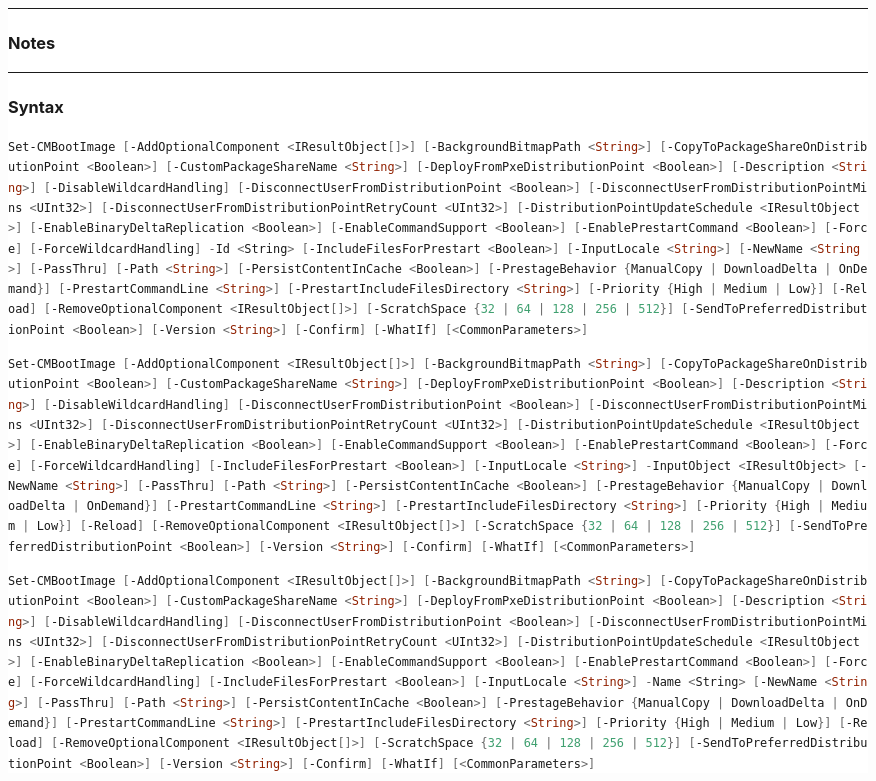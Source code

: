 
---


### Notes




---


### Syntax
```PowerShell
Set-CMBootImage [-AddOptionalComponent <IResultObject[]>] [-BackgroundBitmapPath <String>] [-CopyToPackageShareOnDistributionPoint <Boolean>] [-CustomPackageShareName <String>] [-DeployFromPxeDistributionPoint <Boolean>] [-Description <String>] [-DisableWildcardHandling] [-DisconnectUserFromDistributionPoint <Boolean>] [-DisconnectUserFromDistributionPointMins <UInt32>] [-DisconnectUserFromDistributionPointRetryCount <UInt32>] [-DistributionPointUpdateSchedule <IResultObject>] [-EnableBinaryDeltaReplication <Boolean>] [-EnableCommandSupport <Boolean>] [-EnablePrestartCommand <Boolean>] [-Force] [-ForceWildcardHandling] -Id <String> [-IncludeFilesForPrestart <Boolean>] [-InputLocale <String>] [-NewName <String>] [-PassThru] [-Path <String>] [-PersistContentInCache <Boolean>] [-PrestageBehavior {ManualCopy | DownloadDelta | OnDemand}] [-PrestartCommandLine <String>] [-PrestartIncludeFilesDirectory <String>] [-Priority {High | Medium | Low}] [-Reload] [-RemoveOptionalComponent <IResultObject[]>] [-ScratchSpace {32 | 64 | 128 | 256 | 512}] [-SendToPreferredDistributionPoint <Boolean>] [-Version <String>] [-Confirm] [-WhatIf] [<CommonParameters>]
```
```PowerShell
Set-CMBootImage [-AddOptionalComponent <IResultObject[]>] [-BackgroundBitmapPath <String>] [-CopyToPackageShareOnDistributionPoint <Boolean>] [-CustomPackageShareName <String>] [-DeployFromPxeDistributionPoint <Boolean>] [-Description <String>] [-DisableWildcardHandling] [-DisconnectUserFromDistributionPoint <Boolean>] [-DisconnectUserFromDistributionPointMins <UInt32>] [-DisconnectUserFromDistributionPointRetryCount <UInt32>] [-DistributionPointUpdateSchedule <IResultObject>] [-EnableBinaryDeltaReplication <Boolean>] [-EnableCommandSupport <Boolean>] [-EnablePrestartCommand <Boolean>] [-Force] [-ForceWildcardHandling] [-IncludeFilesForPrestart <Boolean>] [-InputLocale <String>] -InputObject <IResultObject> [-NewName <String>] [-PassThru] [-Path <String>] [-PersistContentInCache <Boolean>] [-PrestageBehavior {ManualCopy | DownloadDelta | OnDemand}] [-PrestartCommandLine <String>] [-PrestartIncludeFilesDirectory <String>] [-Priority {High | Medium | Low}] [-Reload] [-RemoveOptionalComponent <IResultObject[]>] [-ScratchSpace {32 | 64 | 128 | 256 | 512}] [-SendToPreferredDistributionPoint <Boolean>] [-Version <String>] [-Confirm] [-WhatIf] [<CommonParameters>]
```
```PowerShell
Set-CMBootImage [-AddOptionalComponent <IResultObject[]>] [-BackgroundBitmapPath <String>] [-CopyToPackageShareOnDistributionPoint <Boolean>] [-CustomPackageShareName <String>] [-DeployFromPxeDistributionPoint <Boolean>] [-Description <String>] [-DisableWildcardHandling] [-DisconnectUserFromDistributionPoint <Boolean>] [-DisconnectUserFromDistributionPointMins <UInt32>] [-DisconnectUserFromDistributionPointRetryCount <UInt32>] [-DistributionPointUpdateSchedule <IResultObject>] [-EnableBinaryDeltaReplication <Boolean>] [-EnableCommandSupport <Boolean>] [-EnablePrestartCommand <Boolean>] [-Force] [-ForceWildcardHandling] [-IncludeFilesForPrestart <Boolean>] [-InputLocale <String>] -Name <String> [-NewName <String>] [-PassThru] [-Path <String>] [-PersistContentInCache <Boolean>] [-PrestageBehavior {ManualCopy | DownloadDelta | OnDemand}] [-PrestartCommandLine <String>] [-PrestartIncludeFilesDirectory <String>] [-Priority {High | Medium | Low}] [-Reload] [-RemoveOptionalComponent <IResultObject[]>] [-ScratchSpace {32 | 64 | 128 | 256 | 512}] [-SendToPreferredDistributionPoint <Boolean>] [-Version <String>] [-Confirm] [-WhatIf] [<CommonParameters>]
```
